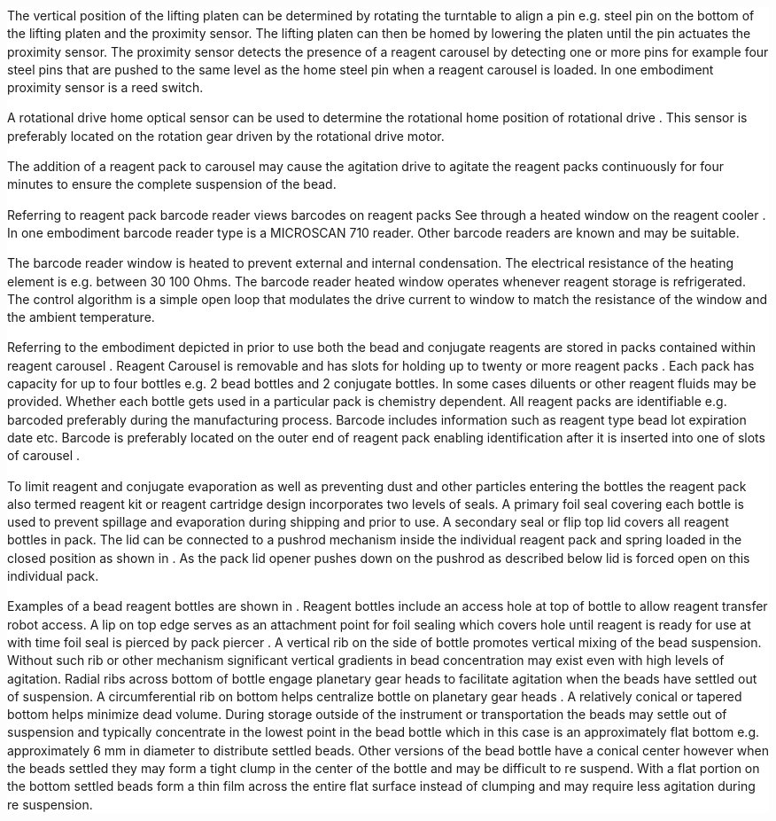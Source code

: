 The vertical position of the lifting platen can be determined by rotating the turntable to align a pin e.g. steel pin on the bottom of the lifting platen and the proximity sensor. The lifting platen can then be homed by lowering the platen until the pin actuates the proximity sensor. The proximity sensor detects the presence of a reagent carousel by detecting one or more pins for example four steel pins that are pushed to the same level as the home steel pin when a reagent carousel is loaded. In one embodiment proximity sensor is a reed switch.

A rotational drive home optical sensor can be used to determine the rotational home position of rotational drive . This sensor is preferably located on the rotation gear driven by the rotational drive motor.

The addition of a reagent pack to carousel may cause the agitation drive to agitate the reagent packs continuously for four minutes to ensure the complete suspension of the bead.

Referring to reagent pack barcode reader views barcodes on reagent packs See through a heated window on the reagent cooler . In one embodiment barcode reader type is a MICROSCAN 710 reader. Other barcode readers are known and may be suitable.

The barcode reader window is heated to prevent external and internal condensation. The electrical resistance of the heating element is e.g. between 30 100 Ohms. The barcode reader heated window operates whenever reagent storage is refrigerated. The control algorithm is a simple open loop that modulates the drive current to window to match the resistance of the window and the ambient temperature.

Referring to the embodiment depicted in prior to use both the bead and conjugate reagents are stored in packs contained within reagent carousel . Reagent Carousel is removable and has slots for holding up to twenty or more reagent packs . Each pack has capacity for up to four bottles e.g. 2 bead bottles and 2 conjugate bottles. In some cases diluents or other reagent fluids may be provided. Whether each bottle gets used in a particular pack is chemistry dependent. All reagent packs are identifiable e.g. barcoded preferably during the manufacturing process. Barcode includes information such as reagent type bead lot expiration date etc. Barcode is preferably located on the outer end of reagent pack enabling identification after it is inserted into one of slots of carousel .

To limit reagent and conjugate evaporation as well as preventing dust and other particles entering the bottles the reagent pack also termed reagent kit or reagent cartridge design incorporates two levels of seals. A primary foil seal covering each bottle is used to prevent spillage and evaporation during shipping and prior to use. A secondary seal or flip top lid covers all reagent bottles in pack. The lid can be connected to a pushrod mechanism inside the individual reagent pack and spring loaded in the closed position as shown in . As the pack lid opener pushes down on the pushrod as described below lid is forced open on this individual pack.

Examples of a bead reagent bottles are shown in . Reagent bottles include an access hole at top of bottle to allow reagent transfer robot access. A lip on top edge serves as an attachment point for foil sealing which covers hole until reagent is ready for use at with time foil seal is pierced by pack piercer . A vertical rib on the side of bottle promotes vertical mixing of the bead suspension. Without such rib or other mechanism significant vertical gradients in bead concentration may exist even with high levels of agitation. Radial ribs across bottom of bottle engage planetary gear heads to facilitate agitation when the beads have settled out of suspension. A circumferential rib on bottom helps centralize bottle on planetary gear heads . A relatively conical or tapered bottom helps minimize dead volume. During storage outside of the instrument or transportation the beads may settle out of suspension and typically concentrate in the lowest point in the bead bottle which in this case is an approximately flat bottom e.g. approximately 6 mm in diameter to distribute settled beads. Other versions of the bead bottle have a conical center however when the beads settled they may form a tight clump in the center of the bottle and may be difficult to re suspend. With a flat portion on the bottom settled beads form a thin film across the entire flat surface instead of clumping and may require less agitation during re suspension.
